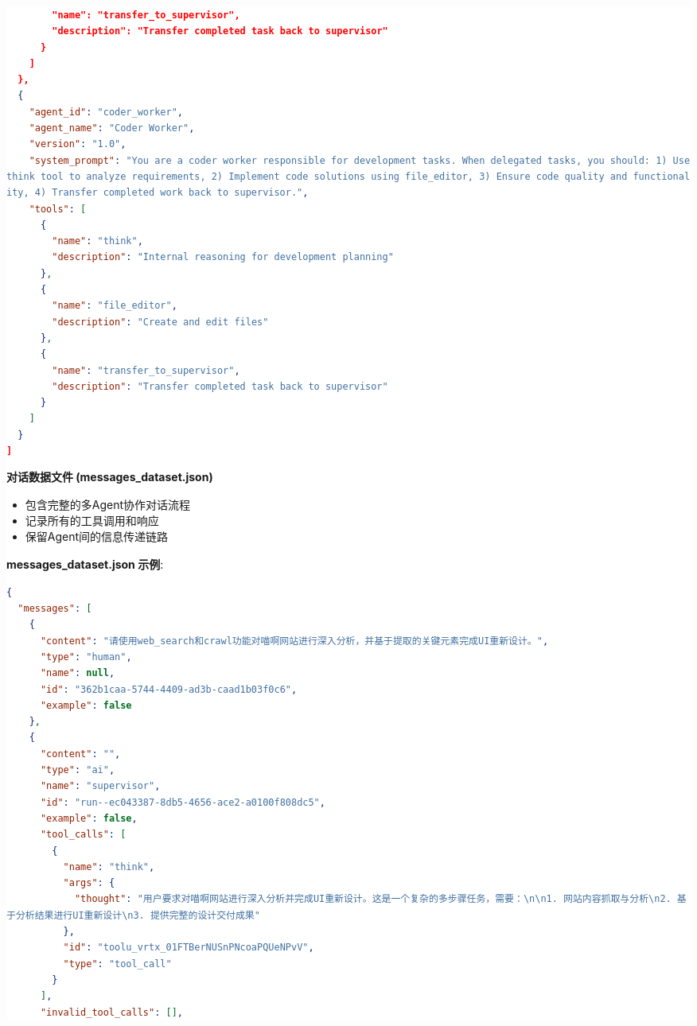 ```json
        "name": "transfer_to_supervisor",
        "description": "Transfer completed task back to supervisor"
      }
    ]
  },
  {
    "agent_id": "coder_worker",
    "agent_name": "Coder Worker", 
    "version": "1.0",
    "system_prompt": "You are a coder worker responsible for development tasks. When delegated tasks, you should: 1) Use think tool to analyze requirements, 2) Implement code solutions using file_editor, 3) Ensure code quality and functionality, 4) Transfer completed work back to supervisor.",
    "tools": [
      {
        "name": "think",
        "description": "Internal reasoning for development planning"
      },
      {
        "name": "file_editor", 
        "description": "Create and edit files"
      },
      {
        "name": "transfer_to_supervisor",
        "description": "Transfer completed task back to supervisor"
      }
    ]
  }
]
```

**对话数据文件 (messages_dataset.json)**
- 包含完整的多Agent协作对话流程
- 记录所有的工具调用和响应
- 保留Agent间的信息传递链路

**messages_dataset.json 示例**:
```json
{
  "messages": [
    {
      "content": "请使用web_search和crawl功能对喵啊网站进行深入分析，并基于提取的关键元素完成UI重新设计。",
      "type": "human",
      "name": null,
      "id": "362b1caa-5744-4409-ad3b-caad1b03f0c6",
      "example": false
    },
    {
      "content": "",
      "type": "ai",
      "name": "supervisor",
      "id": "run--ec043387-8db5-4656-ace2-a0100f808dc5",
      "example": false,
      "tool_calls": [
        {
          "name": "think",
          "args": {
            "thought": "用户要求对喵啊网站进行深入分析并完成UI重新设计。这是一个复杂的多步骤任务，需要：\n\n1. 网站内容抓取与分析\n2. 基于分析结果进行UI重新设计\n3. 提供完整的设计交付成果"
          },
          "id": "toolu_vrtx_01FTBerNUSnPNcoaPQUeNPvV",
          "type": "tool_call"
        }
      ],
      "invalid_tool_calls": [],
```